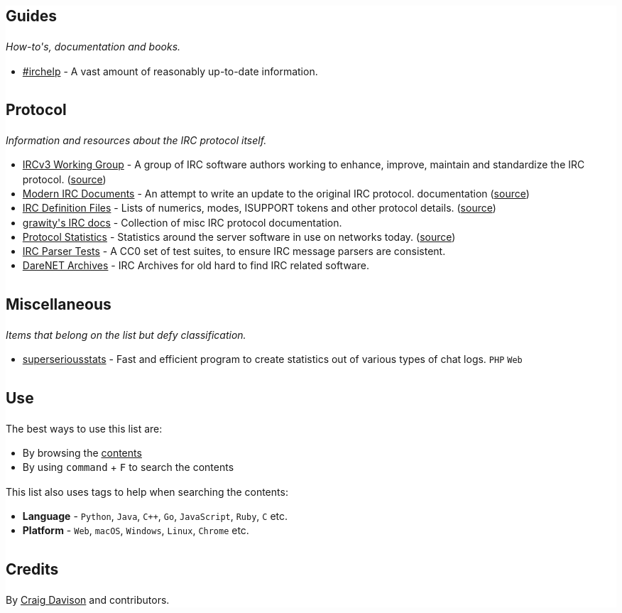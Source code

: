 ## Guides

*How-to's, documentation and books.*

- [#irchelp](https://www.irchelp.org) - A vast amount of reasonably up-to-date information.

## Protocol

*Information and resources about the IRC protocol itself.*

- [IRCv3 Working Group](https://ircv3.net) - A group of IRC software authors working to enhance, improve, maintain and standardize the IRC protocol. ([source](https://github.com/ircv3/ircv3.github.io))
- [Modern IRC Documents](https://modern.ircdocs.horse) - An attempt to write an update to the original IRC protocol. documentation ([source](https://github.com/ircdocs/modern-irc))
- [IRC Definition Files](https://defs.ircdocs.horse) - Lists of numerics, modes, ISUPPORT tokens and other protocol details. ([source](https://github.com/ircdocs/irc-defs))
- [grawity's IRC docs](https://github.com/grawity/irc-docs) - Collection of misc IRC protocol documentation.
- [Protocol Statistics](https://stats.ircdocs.horse) - Statistics around the server software in use on networks today. ([source](https://github.com/ircdocs/irc-stats))
- [IRC Parser Tests](https://github.com/ircdocs/parser-tests) - A CC0 set of test suites, to ensure IRC message parsers are consistent.
- [DareNET Archives](https://archives.darenet.org) - IRC Archives for old hard to find IRC related software.

## Miscellaneous

*Items that belong on the list but defy classification.*

- [superseriousstats](https://github.com/tommyrot/superseriousstats) - Fast and efficient program to create statistics out of various types of chat logs. `PHP` `Web`

## Use

The best ways to use this list are:

- By browsing the [contents](#contents)
- By using <kbd>command</kbd> + <kbd>F</kbd> to search the contents

This list also uses tags to help when searching the contents:
- **Language** - `Python`, `Java`, `C++`, `Go`, `JavaScript`, `Ruby`, `C` etc.
- **Platform** - `Web`, `macOS`, `Windows`, `Linux`, `Chrome` etc.

## Credits

By [Craig Davison](https://davison.io) and contributors.
